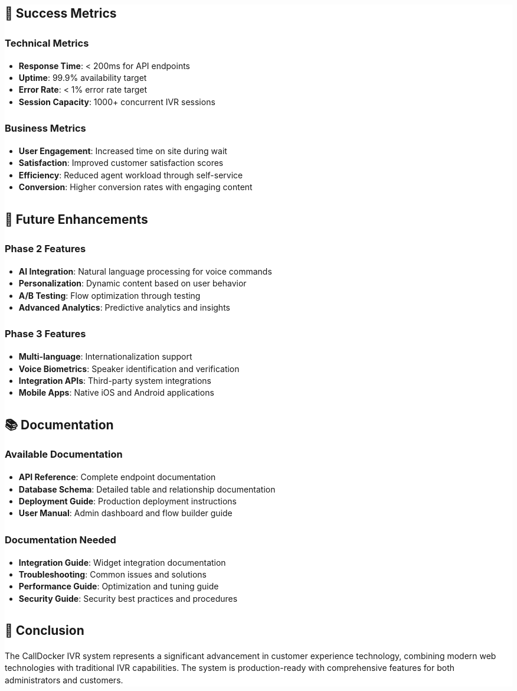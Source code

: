 ## 🎯 Success Metrics

### Technical Metrics
- **Response Time**: < 200ms for API endpoints
- **Uptime**: 99.9% availability target
- **Error Rate**: < 1% error rate target
- **Session Capacity**: 1000+ concurrent IVR sessions

### Business Metrics
- **User Engagement**: Increased time on site during wait
- **Satisfaction**: Improved customer satisfaction scores
- **Efficiency**: Reduced agent workload through self-service
- **Conversion**: Higher conversion rates with engaging content

## 🔮 Future Enhancements

### Phase 2 Features
- **AI Integration**: Natural language processing for voice commands
- **Personalization**: Dynamic content based on user behavior
- **A/B Testing**: Flow optimization through testing
- **Advanced Analytics**: Predictive analytics and insights

### Phase 3 Features
- **Multi-language**: Internationalization support
- **Voice Biometrics**: Speaker identification and verification
- **Integration APIs**: Third-party system integrations
- **Mobile Apps**: Native iOS and Android applications

## 📚 Documentation

### Available Documentation
- **API Reference**: Complete endpoint documentation
- **Database Schema**: Detailed table and relationship documentation
- **Deployment Guide**: Production deployment instructions
- **User Manual**: Admin dashboard and flow builder guide

### Documentation Needed
- **Integration Guide**: Widget integration documentation
- **Troubleshooting**: Common issues and solutions
- **Performance Guide**: Optimization and tuning guide
- **Security Guide**: Security best practices and procedures

## 🎉 Conclusion

The CallDocker IVR system represents a significant advancement in customer experience technology, combining modern web technologies with traditional IVR capabilities. The system is production-ready with comprehensive features for both administrators and customers.
